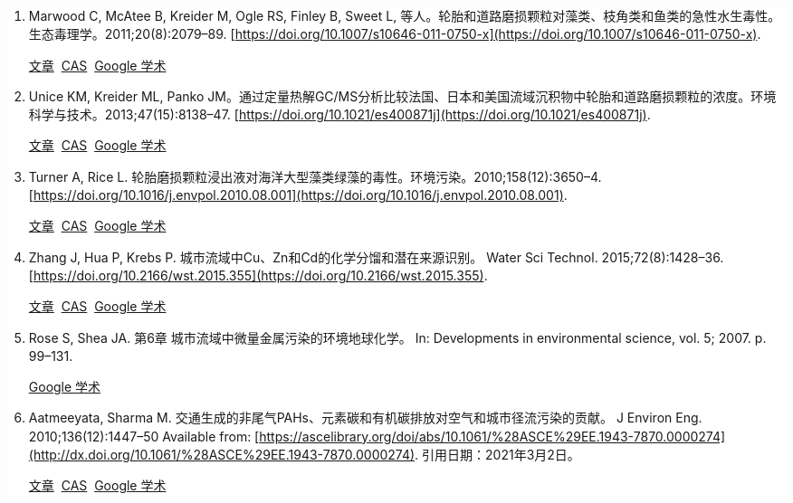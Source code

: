 1.  Marwood C, McAtee B, Kreider M, Ogle RS, Finley B, Sweet L, 等人。轮胎和道路磨损颗粒对藻类、枝角类和鱼类的急性水生毒性。生态毒理学。2011;20(8):2079–89\. [https://doi.org/10.1007/s10646-011-0750-x](https://doi.org/10.1007/s10646-011-0750-x).

    [文章](https://link.springer.com/doi/10.1007/s10646-011-0750-x)  [CAS](/articles/cas-redirect/1:CAS:528:DC%2BC3MXhtlagtrjN)  [Google 学术](http://scholar.google.com/scholar_lookup?&title=Acute%20aquatic%20toxicity%20of%20tire%20and%20road%20wear%20particles%20to%20alga%2C%20daphnid%2C%20and%20fish&journal=Ecotoxicology&doi=10.1007%2Fs10646-011-0750-x&volume=20&issue=8&pages=2079-2089&publication_year=2011&author=Marwood%2CC&author=McAtee%2CB&author=Kreider%2CM&author=Ogle%2CRS&author=Finley%2CB&author=Sweet%2CL&author=Panko%2CJ)

1.  Unice KM, Kreider ML, Panko JM。通过定量热解GC/MS分析比较法国、日本和美国流域沉积物中轮胎和道路磨损颗粒的浓度。环境科学与技术。2013;47(15):8138–47\. [https://doi.org/10.1021/es400871j](https://doi.org/10.1021/es400871j).

    [文章](https://doi.org/10.1021%2Fes400871j)  [CAS](/articles/cas-redirect/1:CAS:528:DC%2BC3sXhtVyjurzF)  [Google 学术](http://scholar.google.com/scholar_lookup?&title=Comparison%20of%20tire%20and%20road%20wear%20particle%20concentrations%20in%20sediment%20for%20watersheds%20in%20France%2C%20Japan%2C%20and%20the%20United%20States%20by%20quantitative%20pyrolysis%20GC%2FMS%20analysis&journal=Environ%20Sci%20Technol&doi=10.1021%2Fes400871j&volume=47&issue=15&pages=8138-8147&publication_year=2013&author=Unice%2CKM&author=Kreider%2CML&author=Panko%2CJM)

1.  Turner A, Rice L. 轮胎磨损颗粒浸出液对海洋大型藻类绿藻的毒性。环境污染。2010;158(12):3650–4\. [https://doi.org/10.1016/j.envpol.2010.08.001](https://doi.org/10.1016/j.envpol.2010.08.001).

    [文章](https://doi.org/10.1016%2Fj.envpol.2010.08.001)  [CAS](/articles/cas-redirect/1:CAS:528:DC%2BC3cXht1Gjs7fI)  [Google 学术](http://scholar.google.com/scholar_lookup?&title=Toxicity%20of%20tire%20wear%20particle%20leachate%20to%20the%20marine%20macroalga%2C%20Ulva%20lactuca&journal=Environ%20Pollut&doi=10.1016%2Fj.envpol.2010.08.001&volume=158&issue=12&pages=3650-3654&publication_year=2010&author=Turner%2CA&author=Rice%2CL)

1.  Zhang J, Hua P, Krebs P. 城市流域中Cu、Zn和Cd的化学分馏和潜在来源识别。 Water Sci Technol. 2015;72(8):1428–36\. [https://doi.org/10.2166/wst.2015.355](https://doi.org/10.2166/wst.2015.355).

    [文章](https://doi.org/10.2166%2Fwst.2015.355)  [CAS](/articles/cas-redirect/1:CAS:528:DC%2BC2MXitVKht7zO)  [Google 学术](http://scholar.google.com/scholar_lookup?&title=The%20chemical%20fractionation%20and%20potential%20source%20identification%20of%20Cu%2C%20Zn%20and%20Cd%20on%20urban%20watershed&journal=Water%20Sci%20Technol&doi=10.2166%2Fwst.2015.355&volume=72&issue=8&pages=1428-1436&publication_year=2015&author=Zhang%2CJ&author=Hua%2CP&author=Krebs%2CP)

1.  Rose S, Shea JA. 第6章 城市流域中微量金属污染的环境地球化学。 In: Developments in environmental science, vol. 5; 2007\. p. 99–131.

    [Google 学术](http://scholar.google.com/scholar_lookup?&title=Chapter%206%20Environmental%20geochemistry%20of%20trace%20metal%20pollution%20in%20urban%20watersheds&pages=99-131&publication_year=2007&author=Rose%2CS&author=Shea%2CJA)

1.  Aatmeeyata, Sharma M. 交通生成的非尾气PAHs、元素碳和有机碳排放对空气和城市径流污染的贡献。 J Environ Eng. 2010;136(12):1447–50 Available from: [https://ascelibrary.org/doi/abs/10.1061/%28ASCE%29EE.1943-7870.0000274](http://dx.doi.org/10.1061/%28ASCE%29EE.1943-7870.0000274). 引用日期：2021年3月2日。

    [文章](https://doi.org/10.1061%2F%28ASCE%29EE.1943-7870.0000274)  [CAS](/articles/cas-redirect/1:CAS:528:DC%2BC3cXhsVWru7%2FL)  [Google 学术](http://scholar.google.com/scholar_lookup?&title=Contribution%20of%20traffic-generated%20nonexhaust%20PAHs%2C%20elemental%20carbon%2C%20and%20organic%20carbon%20emission%20to%20air%20and%20urban%20runoff%20pollution&journal=J%20Environ%20Eng&doi=10.1061%2F%28ASCE%29EE.1943-7870.0000274&volume=136&issue=12&pages=1447-1450&publication_year=2010&author=Aatmeeyata%2C&author=Sharma%2CM)
